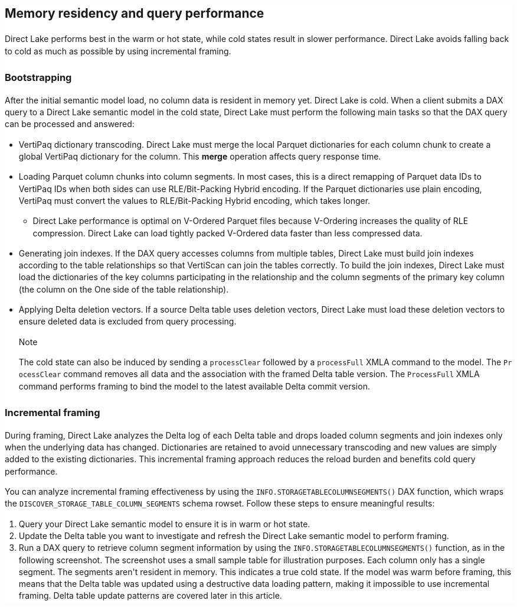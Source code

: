 ## Memory residency and query performance

Direct Lake performs best in the warm or hot state, while cold states result in slower performance. Direct Lake avoids falling back to cold as much as possible by using incremental framing.

### Bootstrapping

After the initial semantic model load, no column data is resident in memory yet. Direct Lake is cold. When a client submits a DAX query to a Direct Lake semantic model in the cold state, Direct Lake must perform the following main tasks so that the DAX query can be processed and answered:

- VertiPaq dictionary transcoding. Direct Lake must merge the local Parquet dictionaries for each column chunk to create a global VertiPaq dictionary for the column. This **merge** operation affects query response time.
- Loading Parquet column chunks into column segments. In most cases, this is a direct remapping of Parquet data IDs to VertiPaq IDs when both sides can use RLE/Bit-Packing Hybrid encoding. If the Parquet dictionaries use plain encoding, VertiPaq must convert the values to RLE/Bit-Packing Hybrid encoding, which takes longer.
  - Direct Lake performance is optimal on V-Ordered Parquet files because V-Ordering increases the quality of RLE compression. Direct Lake can load tightly packed V-Ordered data faster than less compressed data.
- Generating join indexes. If the DAX query accesses columns from multiple tables, Direct Lake must build join indexes according to the table relationships so that VertiScan can join the tables correctly. To build the join indexes, Direct Lake must load the dictionaries of the key columns participating in the relationship and the column segments of the primary key column (the column on the One side of the table relationship).
- Applying Delta deletion vectors. If a source Delta table uses deletion vectors, Direct Lake must load these deletion vectors to ensure deleted data is excluded from query processing.

  > [!NOTE]
  > The cold state can also be induced by sending a `processClear` followed by a `processFull` XMLA command to the model. The `ProcessClear` command removes all data and the association with the framed Delta table version. The `ProcessFull` XMLA command performs framing to bind the model to the latest available Delta commit version.

### Incremental framing

During framing, Direct Lake analyzes the Delta log of each Delta table and drops loaded column segments and join indexes only when the underlying data has changed. Dictionaries are retained to avoid unnecessary transcoding and new values are simply added to the existing dictionaries. This incremental framing approach reduces the reload burden and benefits cold query performance.

You can analyze incremental framing effectiveness by using the `INFO.STORAGETABLECOLUMNSEGMENTS()` DAX function, which wraps the `DISCOVER_STORAGE_TABLE_COLUMN_SEGMENTS` schema rowset. Follow these steps to ensure meaningful results:

1. Query your Direct Lake semantic model to ensure it is in warm or hot state.
1. Update the Delta table you want to investigate and refresh the Direct Lake semantic model to perform framing.
1. Run a DAX query to retrieve column segment information by using the `INFO.STORAGETABLECOLUMNSEGMENTS()` function, as in the following screenshot. The screenshot uses a small sample table for illustration purposes. Each column only has a single segment. The segments aren't resident in memory. This indicates a true cold state. If the model was warm before framing, this means that the Delta table was updated using a destructive data loading pattern, making it impossible to use incremental framing. Delta table update patterns are covered later in this article.
